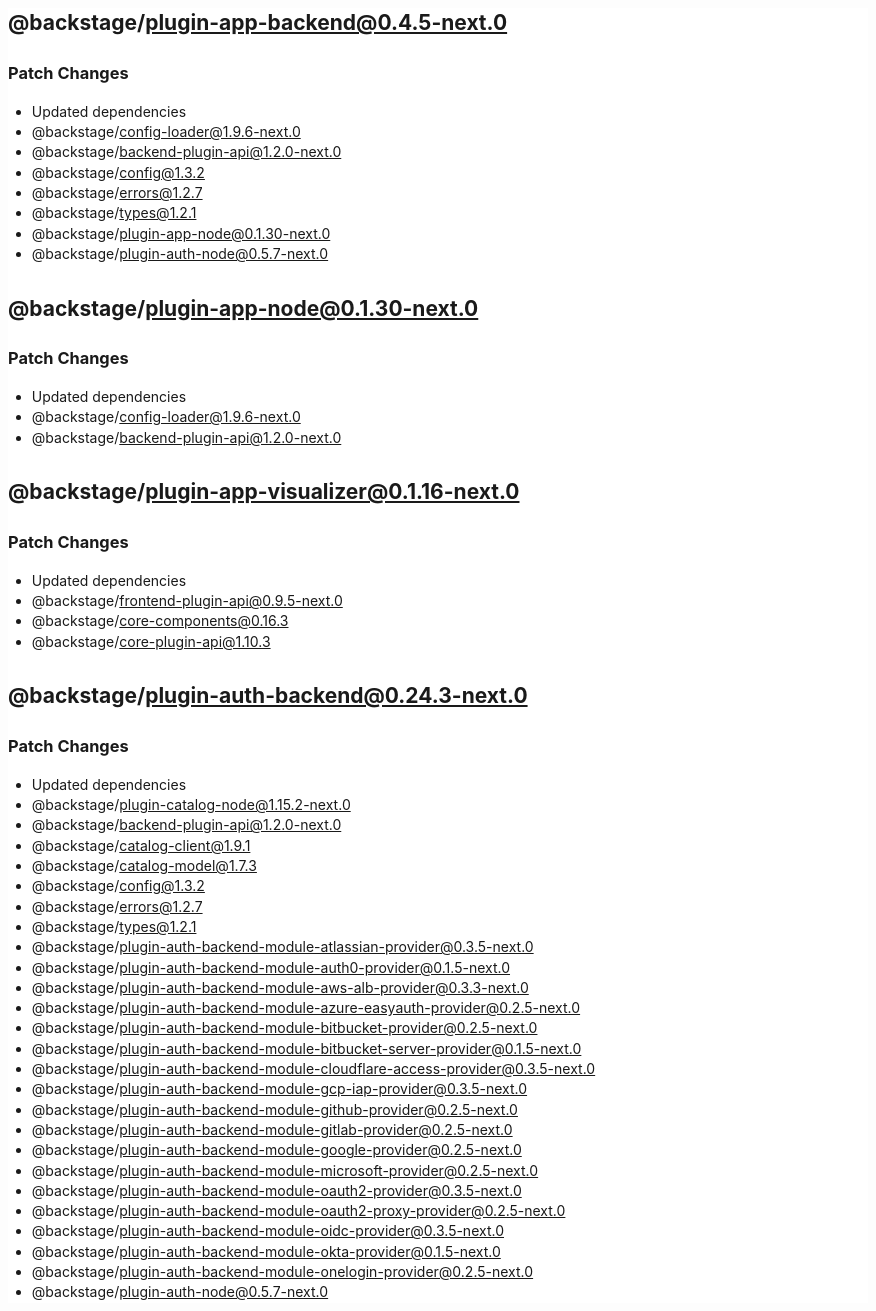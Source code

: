 ## @backstage/plugin-app-backend@0.4.5-next.0

### Patch Changes

- Updated dependencies
 - @backstage/config-loader@1.9.6-next.0
 - @backstage/backend-plugin-api@1.2.0-next.0
 - @backstage/config@1.3.2
 - @backstage/errors@1.2.7
 - @backstage/types@1.2.1
 - @backstage/plugin-app-node@0.1.30-next.0
 - @backstage/plugin-auth-node@0.5.7-next.0

## @backstage/plugin-app-node@0.1.30-next.0

### Patch Changes

- Updated dependencies
 - @backstage/config-loader@1.9.6-next.0
 - @backstage/backend-plugin-api@1.2.0-next.0

## @backstage/plugin-app-visualizer@0.1.16-next.0

### Patch Changes

- Updated dependencies
 - @backstage/frontend-plugin-api@0.9.5-next.0
 - @backstage/core-components@0.16.3
 - @backstage/core-plugin-api@1.10.3

## @backstage/plugin-auth-backend@0.24.3-next.0

### Patch Changes

- Updated dependencies
 - @backstage/plugin-catalog-node@1.15.2-next.0
 - @backstage/backend-plugin-api@1.2.0-next.0
 - @backstage/catalog-client@1.9.1
 - @backstage/catalog-model@1.7.3
 - @backstage/config@1.3.2
 - @backstage/errors@1.2.7
 - @backstage/types@1.2.1
 - @backstage/plugin-auth-backend-module-atlassian-provider@0.3.5-next.0
 - @backstage/plugin-auth-backend-module-auth0-provider@0.1.5-next.0
 - @backstage/plugin-auth-backend-module-aws-alb-provider@0.3.3-next.0
 - @backstage/plugin-auth-backend-module-azure-easyauth-provider@0.2.5-next.0
 - @backstage/plugin-auth-backend-module-bitbucket-provider@0.2.5-next.0
 - @backstage/plugin-auth-backend-module-bitbucket-server-provider@0.1.5-next.0
 - @backstage/plugin-auth-backend-module-cloudflare-access-provider@0.3.5-next.0
 - @backstage/plugin-auth-backend-module-gcp-iap-provider@0.3.5-next.0
 - @backstage/plugin-auth-backend-module-github-provider@0.2.5-next.0
 - @backstage/plugin-auth-backend-module-gitlab-provider@0.2.5-next.0
 - @backstage/plugin-auth-backend-module-google-provider@0.2.5-next.0
 - @backstage/plugin-auth-backend-module-microsoft-provider@0.2.5-next.0
 - @backstage/plugin-auth-backend-module-oauth2-provider@0.3.5-next.0
 - @backstage/plugin-auth-backend-module-oauth2-proxy-provider@0.2.5-next.0
 - @backstage/plugin-auth-backend-module-oidc-provider@0.3.5-next.0
 - @backstage/plugin-auth-backend-module-okta-provider@0.1.5-next.0
 - @backstage/plugin-auth-backend-module-onelogin-provider@0.2.5-next.0
 - @backstage/plugin-auth-node@0.5.7-next.0
